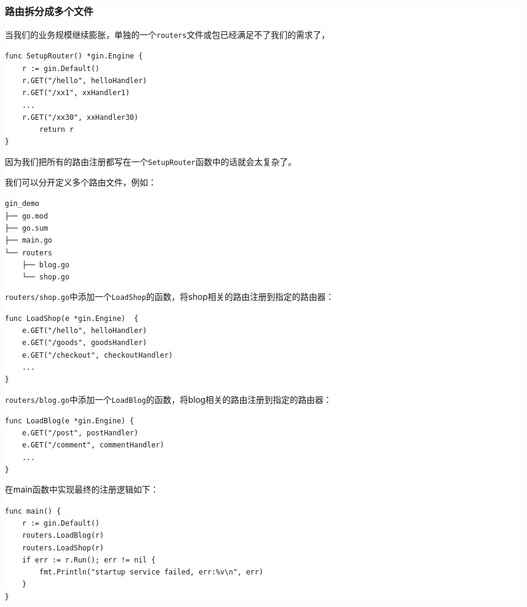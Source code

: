### 路由拆分成多个文件
当我们的业务规模继续膨胀，单独的一个`routers`文件或包已经满足不了我们的需求了，
```
func SetupRouter() *gin.Engine {
	r := gin.Default()
	r.GET("/hello", helloHandler)
  	r.GET("/xx1", xxHandler1)
  	...
  	r.GET("/xx30", xxHandler30)
		return r
}
```
因为我们把所有的路由注册都写在一个`SetupRouter`函数中的话就会太复杂了。

我们可以分开定义多个路由文件，例如：
```
gin_demo
├── go.mod
├── go.sum
├── main.go
└── routers
    ├── blog.go
    └── shop.go
```
`routers/shop.go`中添加一个`LoadShop`的函数，将shop相关的路由注册到指定的路由器：
```
func LoadShop(e *gin.Engine)  {
	e.GET("/hello", helloHandler)
  	e.GET("/goods", goodsHandler)
  	e.GET("/checkout", checkoutHandler)
  	...
}
```
`routers/blog.go`中添加一个`LoadBlog`的函数，将blog相关的路由注册到指定的路由器：
```
func LoadBlog(e *gin.Engine) {
	e.GET("/post", postHandler)
  	e.GET("/comment", commentHandler)
  	...
}
```
在main函数中实现最终的注册逻辑如下：
```
func main() {
	r := gin.Default()
	routers.LoadBlog(r)
	routers.LoadShop(r)
	if err := r.Run(); err != nil {
		fmt.Println("startup service failed, err:%v\n", err)
	}
}
```
